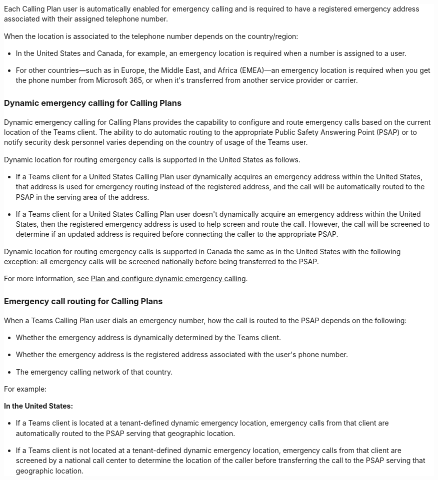 Each Calling Plan user is automatically enabled for emergency calling and is required to have a registered emergency address associated with their assigned telephone number.

When the location is associated to the telephone number depends on the country/region:

- In the United States and Canada, for example, an emergency location is required when a number is assigned to a user.

- For other countries&mdash;such as in Europe, the Middle East, and Africa (EMEA)&mdash;an emergency location is required when you get the phone number from Microsoft 365, or when it's transferred from another service provider or carrier.

### Dynamic emergency calling for Calling Plans

Dynamic emergency calling for Calling Plans provides the capability to configure and route emergency calls based on the current location of the Teams client. The ability to do automatic routing to the appropriate Public Safety Answering Point (PSAP) or to notify security desk personnel varies depending on the country of usage of the Teams user.

Dynamic location for routing emergency calls is supported in the United States as follows.

- If a Teams client for a United States Calling Plan user dynamically acquires an emergency address within the United States, that address is used for emergency routing instead of the registered address, and the call will be automatically routed to the PSAP in the serving area of the address.

- If a Teams client for a United States Calling Plan user doesn't dynamically acquire an emergency address within the United States, then the registered emergency address is used to help screen and route the call. However, the call will be screened to determine if an updated address is required before connecting the caller to the appropriate PSAP.

Dynamic location for routing emergency calls is supported in Canada the same as in the United States with the following exception: all emergency calls will be screened nationally before being transferred to the PSAP.

For more information, see [Plan and configure dynamic emergency calling](configure-dynamic-emergency-calling.md).

### Emergency call routing for Calling Plans

When a Teams Calling Plan user dials an emergency number, how the call is routed to the PSAP depends on the following:

- Whether the emergency address is dynamically determined by the Teams client.

- Whether the emergency address is the registered address associated with the user's phone number.

- The emergency calling network of that country.

For example:

**In the United States:**

- If a Teams client is located at a tenant-defined dynamic emergency location, emergency calls from that client are automatically routed to the PSAP serving that geographic location.

- If a Teams client is not located at a tenant-defined dynamic emergency location, emergency calls from that client are screened by a national call center to determine the location of the caller before transferring the call to the PSAP serving that geographic location.
